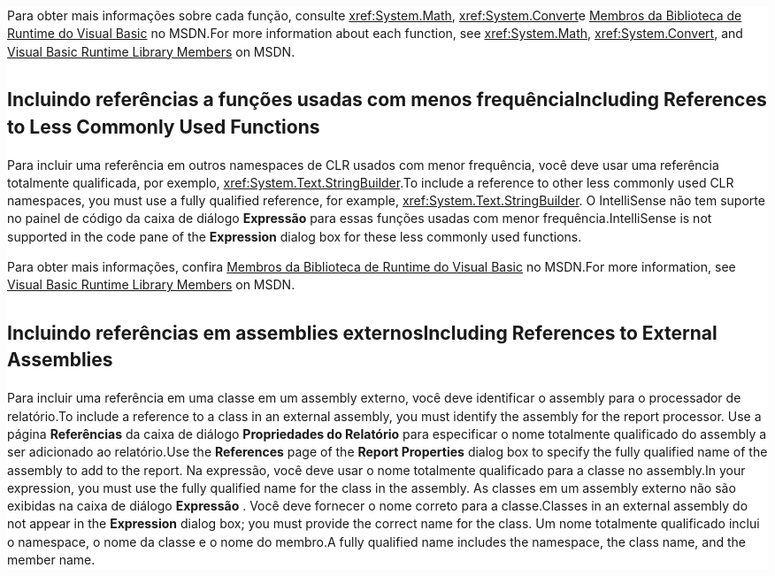  <span data-ttu-id="1c7be-134">Para obter mais informações sobre cada função, consulte <xref:System.Math>, <xref:System.Convert>e [Membros da Biblioteca de Runtime do Visual Basic](https://go.microsoft.com/fwlink/?LinkId=198941) no MSDN.</span><span class="sxs-lookup"><span data-stu-id="1c7be-134">For more information about each function, see <xref:System.Math>, <xref:System.Convert>, and [Visual Basic Runtime Library Members](https://go.microsoft.com/fwlink/?LinkId=198941) on MSDN.</span></span>  
  
##  <a name="including-references-to-less-commonly-used-functions"></a><a name="NotCommon"></a><span data-ttu-id="1c7be-135">Incluindo referências a funções usadas com menos frequência</span><span class="sxs-lookup"><span data-stu-id="1c7be-135">Including References to Less Commonly Used Functions</span></span>  
 <span data-ttu-id="1c7be-136">Para incluir uma referência em outros namespaces de CLR usados com menor frequência, você deve usar uma referência totalmente qualificada, por exemplo, <xref:System.Text.StringBuilder>.</span><span class="sxs-lookup"><span data-stu-id="1c7be-136">To include a reference to other less commonly used CLR namespaces, you must use a fully qualified reference, for example, <xref:System.Text.StringBuilder>.</span></span> <span data-ttu-id="1c7be-137">O IntelliSense não tem suporte no painel de código da caixa de diálogo **Expressão** para essas funções usadas com menor frequência.</span><span class="sxs-lookup"><span data-stu-id="1c7be-137">IntelliSense is not supported in the code pane of the **Expression** dialog box for these less commonly used functions.</span></span>  
  
 <span data-ttu-id="1c7be-138">Para obter mais informações, confira [Membros da Biblioteca de Runtime do Visual Basic](https://go.microsoft.com/fwlink/?LinkId=198941) no MSDN.</span><span class="sxs-lookup"><span data-stu-id="1c7be-138">For more information, see [Visual Basic Runtime Library Members](https://go.microsoft.com/fwlink/?LinkId=198941) on MSDN.</span></span>  
  
##  <a name="including-references-to-external-assemblies"></a><a name="External"></a> <span data-ttu-id="1c7be-139">Incluindo referências em assemblies externos</span><span class="sxs-lookup"><span data-stu-id="1c7be-139">Including References to External Assemblies</span></span>  
 <span data-ttu-id="1c7be-140">Para incluir uma referência em uma classe em um assembly externo, você deve identificar o assembly para o processador de relatório.</span><span class="sxs-lookup"><span data-stu-id="1c7be-140">To include a reference to a class in an external assembly, you must identify the assembly for the report processor.</span></span> <span data-ttu-id="1c7be-141">Use a página **Referências** da caixa de diálogo **Propriedades do Relatório** para especificar o nome totalmente qualificado do assembly a ser adicionado ao relatório.</span><span class="sxs-lookup"><span data-stu-id="1c7be-141">Use the **References** page of the **Report Properties** dialog box to specify the fully qualified name of the assembly to add to the report.</span></span> <span data-ttu-id="1c7be-142">Na expressão, você deve usar o nome totalmente qualificado para a classe no assembly.</span><span class="sxs-lookup"><span data-stu-id="1c7be-142">In your expression, you must use the fully qualified name for the class in the assembly.</span></span> <span data-ttu-id="1c7be-143">As classes em um assembly externo não são exibidas na caixa de diálogo **Expressão** . Você deve fornecer o nome correto para a classe.</span><span class="sxs-lookup"><span data-stu-id="1c7be-143">Classes in an external assembly do not appear in the **Expression** dialog box; you must provide the correct name for the class.</span></span> <span data-ttu-id="1c7be-144">Um nome totalmente qualificado inclui o namespace, o nome da classe e o nome do membro.</span><span class="sxs-lookup"><span data-stu-id="1c7be-144">A fully qualified name includes the namespace, the class name, and the member name.</span></span>  
  